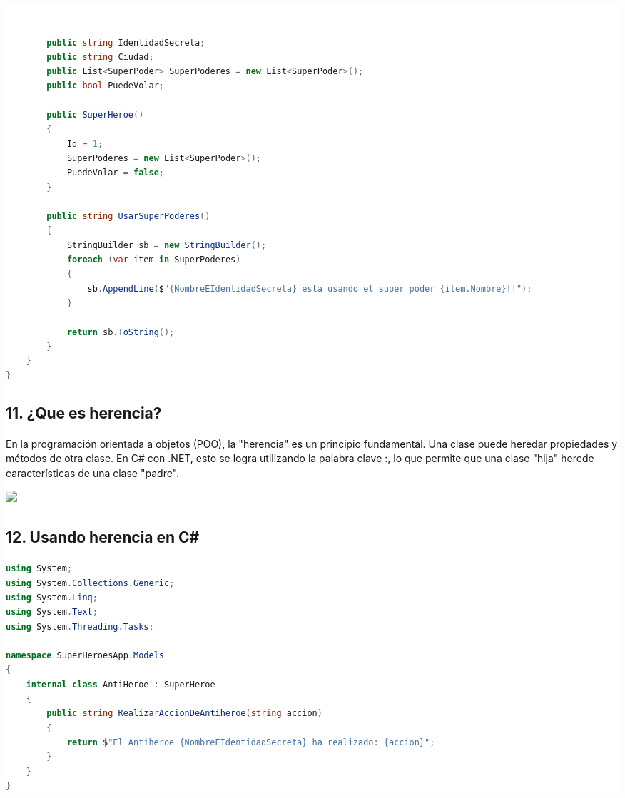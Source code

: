 ~~~csharp


        public string IdentidadSecreta;
        public string Ciudad;
        public List<SuperPoder> SuperPoderes = new List<SuperPoder>();
        public bool PuedeVolar;

        public SuperHeroe()
        {
            Id = 1;
            SuperPoderes = new List<SuperPoder>();
            PuedeVolar = false;
        }

        public string UsarSuperPoderes()
        {
            StringBuilder sb = new StringBuilder();
            foreach (var item in SuperPoderes)
            {
                sb.AppendLine($"{NombreEIdentidadSecreta} esta usando el super poder {item.Nombre}!!");
            }

            return sb.ToString();
        }
    }
}
~~~

## 11. ¿Que es herencia?
En la programación orientada a objetos (POO), la "herencia" es un principio fundamental. Una clase puede heredar propiedades y métodos de otra clase. En C# con .NET, esto se logra utilizando la palabra clave :, lo que permite que una clase "hija" herede características de una clase "padre".

![](./imgs/herencia.png)

## 12. Usando herencia en C#

~~~csharp
using System;
using System.Collections.Generic;
using System.Linq;
using System.Text;
using System.Threading.Tasks;

namespace SuperHeroesApp.Models
{
    internal class AntiHeroe : SuperHeroe
    {
        public string RealizarAccionDeAntiheroe(string accion)
        {
            return $"El Antiheroe {NombreEIdentidadSecreta} ha realizado: {accion}";
        }
    }
}
~~~
